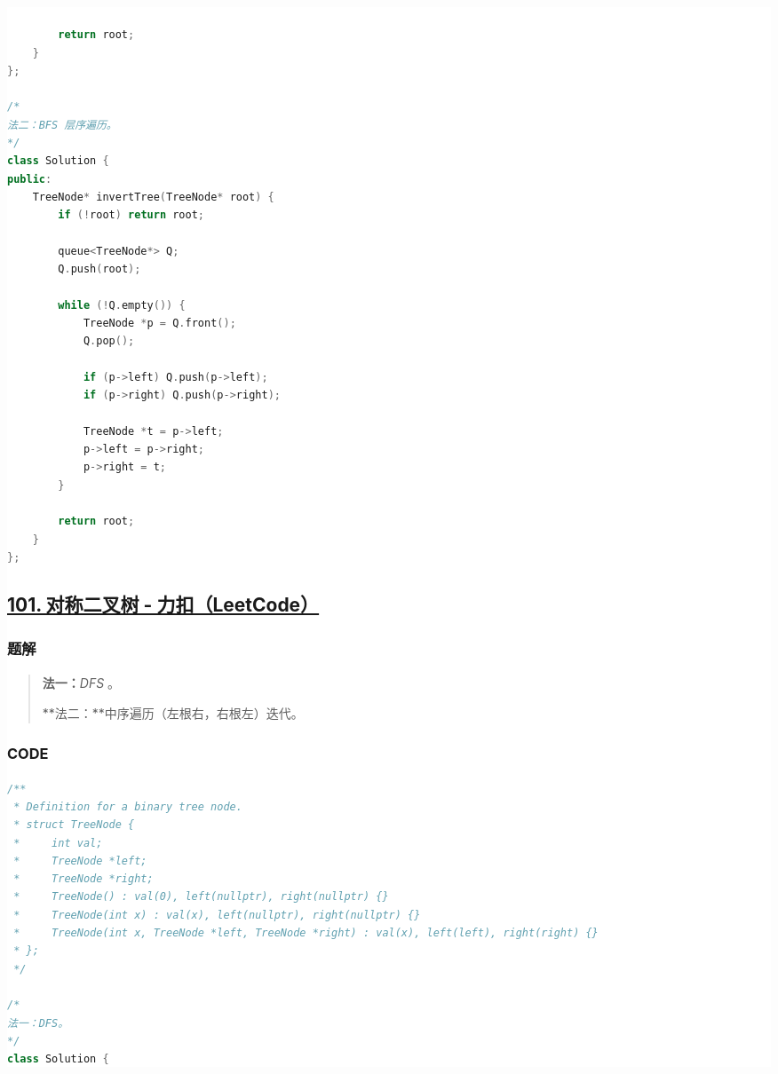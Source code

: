 ```c++

        return root;
    }
};

/*
法二：BFS 层序遍历。
*/
class Solution {
public:
    TreeNode* invertTree(TreeNode* root) {
        if (!root) return root;

        queue<TreeNode*> Q;
        Q.push(root);

        while (!Q.empty()) {
            TreeNode *p = Q.front();
            Q.pop();

            if (p->left) Q.push(p->left);
            if (p->right) Q.push(p->right);

            TreeNode *t = p->left;
            p->left = p->right;
            p->right = t;
        }

        return root;
    }
};
```



## [101. 对称二叉树 - 力扣（LeetCode）](https://leetcode.cn/problems/symmetric-tree/description/?envType=study-plan-v2&envId=top-100-liked)

### 题解

> **法一：**$DFS$ 。
>
> **法二：**中序遍历（左根右，右根左）迭代。

### CODE

```c++
/**
 * Definition for a binary tree node.
 * struct TreeNode {
 *     int val;
 *     TreeNode *left;
 *     TreeNode *right;
 *     TreeNode() : val(0), left(nullptr), right(nullptr) {}
 *     TreeNode(int x) : val(x), left(nullptr), right(nullptr) {}
 *     TreeNode(int x, TreeNode *left, TreeNode *right) : val(x), left(left), right(right) {}
 * };
 */

/*
法一：DFS。
*/
class Solution {
```